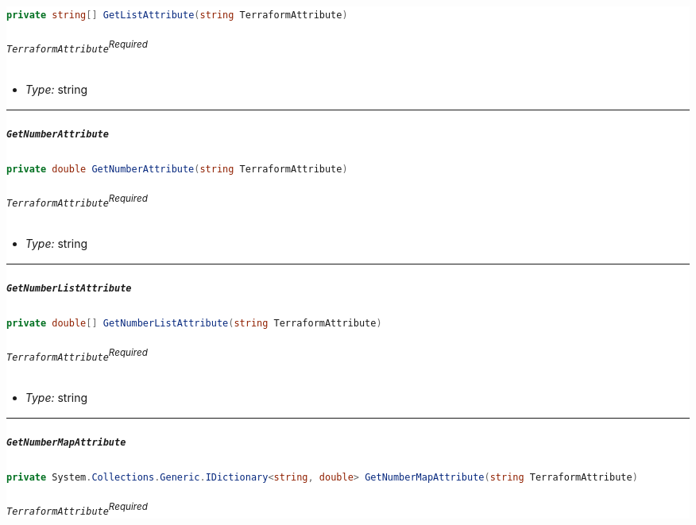```csharp
private string[] GetListAttribute(string TerraformAttribute)
```

###### `TerraformAttribute`<sup>Required</sup> <a name="TerraformAttribute" id="@cdktf/provider-cloudflare.zeroTrustDevicePostureRule.ZeroTrustDevicePostureRule.getListAttribute.parameter.terraformAttribute"></a>

- *Type:* string

---

##### `GetNumberAttribute` <a name="GetNumberAttribute" id="@cdktf/provider-cloudflare.zeroTrustDevicePostureRule.ZeroTrustDevicePostureRule.getNumberAttribute"></a>

```csharp
private double GetNumberAttribute(string TerraformAttribute)
```

###### `TerraformAttribute`<sup>Required</sup> <a name="TerraformAttribute" id="@cdktf/provider-cloudflare.zeroTrustDevicePostureRule.ZeroTrustDevicePostureRule.getNumberAttribute.parameter.terraformAttribute"></a>

- *Type:* string

---

##### `GetNumberListAttribute` <a name="GetNumberListAttribute" id="@cdktf/provider-cloudflare.zeroTrustDevicePostureRule.ZeroTrustDevicePostureRule.getNumberListAttribute"></a>

```csharp
private double[] GetNumberListAttribute(string TerraformAttribute)
```

###### `TerraformAttribute`<sup>Required</sup> <a name="TerraformAttribute" id="@cdktf/provider-cloudflare.zeroTrustDevicePostureRule.ZeroTrustDevicePostureRule.getNumberListAttribute.parameter.terraformAttribute"></a>

- *Type:* string

---

##### `GetNumberMapAttribute` <a name="GetNumberMapAttribute" id="@cdktf/provider-cloudflare.zeroTrustDevicePostureRule.ZeroTrustDevicePostureRule.getNumberMapAttribute"></a>

```csharp
private System.Collections.Generic.IDictionary<string, double> GetNumberMapAttribute(string TerraformAttribute)
```

###### `TerraformAttribute`<sup>Required</sup> <a name="TerraformAttribute" id="@cdktf/provider-cloudflare.zeroTrustDevicePostureRule.ZeroTrustDevicePostureRule.getNumberMapAttribute.parameter.terraformAttribute"></a>

